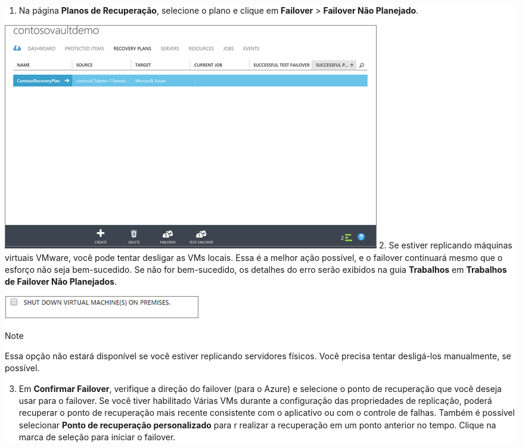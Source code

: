 1. Na página **Planos de Recuperação**, selecione o plano e clique em **Failover** > **Failover Não Planejado**.

 ![Selecione o plano](./media/site-recovery-vmware-to-azure-classic/unplanned-failover1.png)
2. Se estiver replicando máquinas virtuais VMware, você pode tentar desligar as VMs locais. Essa é a melhor ação possível, e o failover continuará mesmo que o esforço não seja bem-sucedido. Se não for bem-sucedido, os detalhes do erro serão exibidos na guia **Trabalhos** em **Trabalhos de Failover Não Planejados**.

 ![Opção para desligar as VMs locais](./media/site-recovery-vmware-to-azure-classic/unplanned-failover2.png)

 > [!NOTE]
 > Essa opção não estará disponível se você estiver replicando servidores físicos. Você precisa tentar desligá-los manualmente, se possível.
 >
 >

3. Em **Confirmar Failover**, verifique a direção do failover (para o Azure) e selecione o ponto de recuperação que você deseja usar para o failover. Se você tiver habilitado Várias VMs durante a configuração das propriedades de replicação, poderá recuperar o ponto de recuperação mais recente consistente com o aplicativo ou com o controle de falhas. Também é possível selecionar **Ponto de recuperação personalizado** para r realizar a recuperação em um ponto anterior no tempo. Clique na marca de seleção para iniciar o failover.
